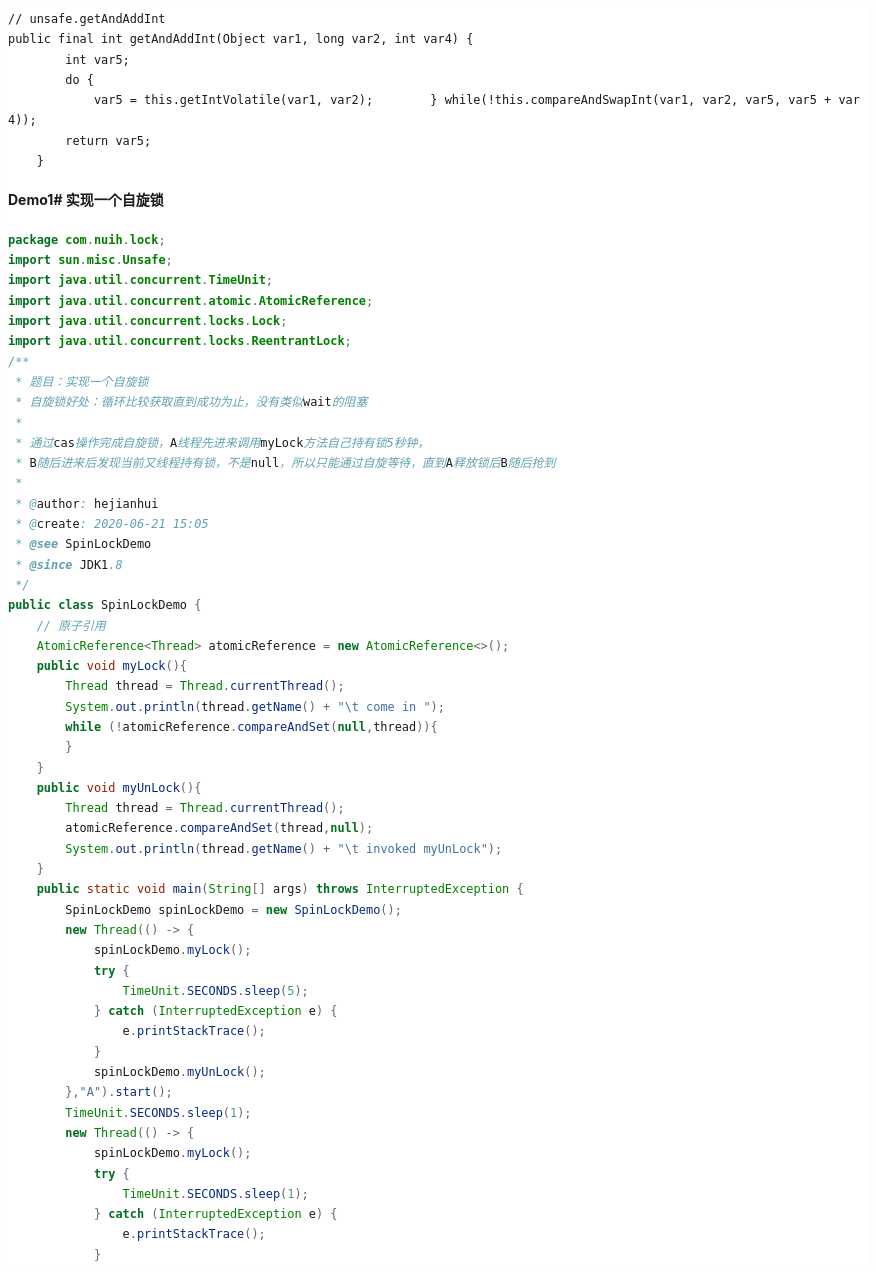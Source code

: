 ```
// unsafe.getAndAddInt
public final int getAndAddInt(Object var1, long var2, int var4) {
        int var5;
        do {
            var5 = this.getIntVolatile(var1, var2);        } while(!this.compareAndSwapInt(var1, var2, var5, var5 + var4));
        return var5;
    }
```

#### **Demo1# 实现一个自旋锁**

```java
package com.nuih.lock;
import sun.misc.Unsafe;
import java.util.concurrent.TimeUnit;
import java.util.concurrent.atomic.AtomicReference;
import java.util.concurrent.locks.Lock;
import java.util.concurrent.locks.ReentrantLock;
/**
 * 题目：实现一个自旋锁
 * 自旋锁好处：循环比较获取直到成功为止，没有类似wait的阻塞
 *
 * 通过cas操作完成自旋锁，A线程先进来调用myLock方法自己持有锁5秒钟，
 * B随后进来后发现当前又线程持有锁，不是null，所以只能通过自旋等待，直到A释放锁后B随后抢到
 *
 * @author: hejianhui
 * @create: 2020-06-21 15:05
 * @see SpinLockDemo
 * @since JDK1.8
 */
public class SpinLockDemo {
    // 原子引用
    AtomicReference<Thread> atomicReference = new AtomicReference<>();
    public void myLock(){
        Thread thread = Thread.currentThread();
        System.out.println(thread.getName() + "\t come in ");
        while (!atomicReference.compareAndSet(null,thread)){
        }
    }
    public void myUnLock(){
        Thread thread = Thread.currentThread();
        atomicReference.compareAndSet(thread,null);
        System.out.println(thread.getName() + "\t invoked myUnLock");
    }
    public static void main(String[] args) throws InterruptedException {
        SpinLockDemo spinLockDemo = new SpinLockDemo();
        new Thread(() -> {
            spinLockDemo.myLock();
            try {
                TimeUnit.SECONDS.sleep(5);
            } catch (InterruptedException e) {
                e.printStackTrace();
            }
            spinLockDemo.myUnLock();
        },"A").start();
        TimeUnit.SECONDS.sleep(1);
        new Thread(() -> {
            spinLockDemo.myLock();
            try {
                TimeUnit.SECONDS.sleep(1);
            } catch (InterruptedException e) {
                e.printStackTrace();
            }
```